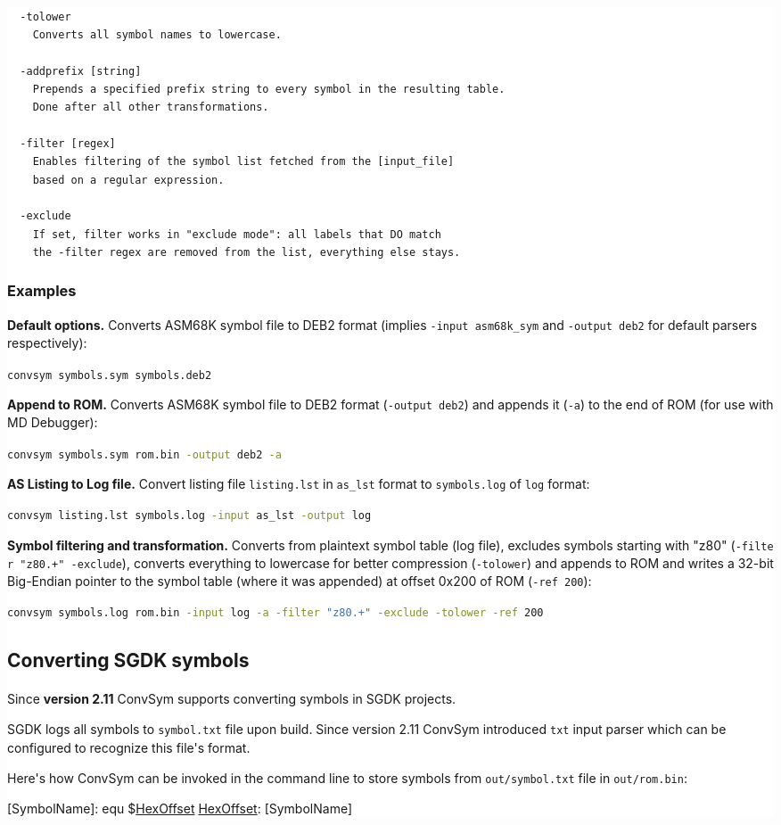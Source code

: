 ```
  -tolower
    Converts all symbol names to lowercase.

  -addprefix [string]
    Prepends a specified prefix string to every symbol in the resulting table.
    Done after all other transformations.

  -filter [regex]
    Enables filtering of the symbol list fetched from the [input_file]
    based on a regular expression.

  -exclude
    If set, filter works in "exclude mode": all labels that DO match
    the -filter regex are removed from the list, everything else stays.
```

### Examples

**Default options.** Converts ASM68K symbol file to DEB2 format (implies `-input asm68k_sym` and `-output deb2` for default parsers respectively):

```sh
convsym symbols.sym symbols.deb2
```

**Append to ROM.** Converts ASM68K symbol file to DEB2 format (`-output deb2`) and appends it (`-a`) to the end of ROM (for use with MD Debugger):

```sh
convsym symbols.sym rom.bin -output deb2 -a
```

**AS Listing to Log file.** Convert listing file `listing.lst` in `as_lst` format to `symbols.log` of `log` format:

```sh
convsym listing.lst symbols.log -input as_lst -output log
```

**Symbol filtering and transformation.** Converts from plaintext symbol table (log file), excludes symbols starting with "z80" (`-filter "z80.+" -exclude`), converts everything to lowercase for better compression (`-tolower`) and appends to ROM and writes a 32-bit Big-Endian pointer to the symbol table (where it was appended) at offset 0x200 of ROM (`-ref 200`):

```sh
convsym symbols.log rom.bin -input log -a -filter "z80.+" -exclude -tolower -ref 200
```

## Converting SGDK symbols

Since **version 2.11** ConvSym supports converting symbols in SGDK projects.

SGDK logs all symbols to `symbol.txt` file upon build. Since version 2.11 ConvSym introduced `txt` input parser which can be configured to recognize this file's format.

Here's how ConvSym can be invoked in the command line to store symbols from `out/symbol.txt` file in `out/rom.bin`:


[HexOffset]: [SymbolName]
[SymbolName]:	equ	$[HexOffset]
[HexOffset]: [SymbolName]